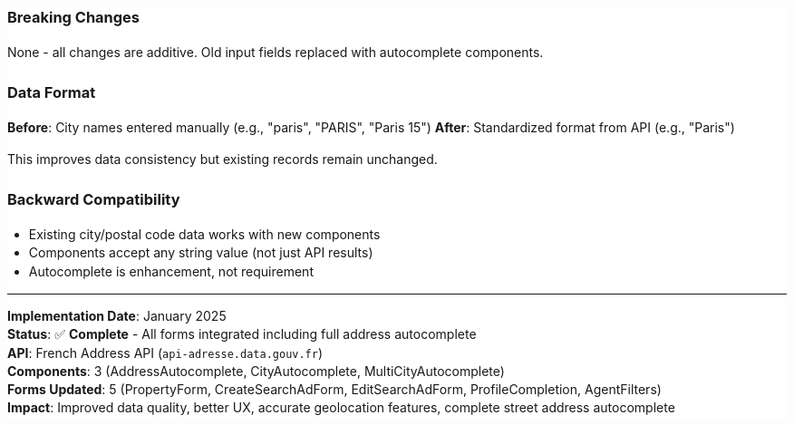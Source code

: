 ### Breaking Changes

None - all changes are additive. Old input fields replaced with autocomplete components.

### Data Format

**Before**: City names entered manually (e.g., "paris", "PARIS", "Paris 15")
**After**: Standardized format from API (e.g., "Paris")

This improves data consistency but existing records remain unchanged.

### Backward Compatibility

- Existing city/postal code data works with new components
- Components accept any string value (not just API results)
- Autocomplete is enhancement, not requirement

---

**Implementation Date**: January 2025  
**Status**: ✅ **Complete** - All forms integrated including full address autocomplete  
**API**: French Address API (`api-adresse.data.gouv.fr`)  
**Components**: 3 (AddressAutocomplete, CityAutocomplete, MultiCityAutocomplete)  
**Forms Updated**: 5 (PropertyForm, CreateSearchAdForm, EditSearchAdForm, ProfileCompletion, AgentFilters)  
**Impact**: Improved data quality, better UX, accurate geolocation features, complete street address autocomplete
